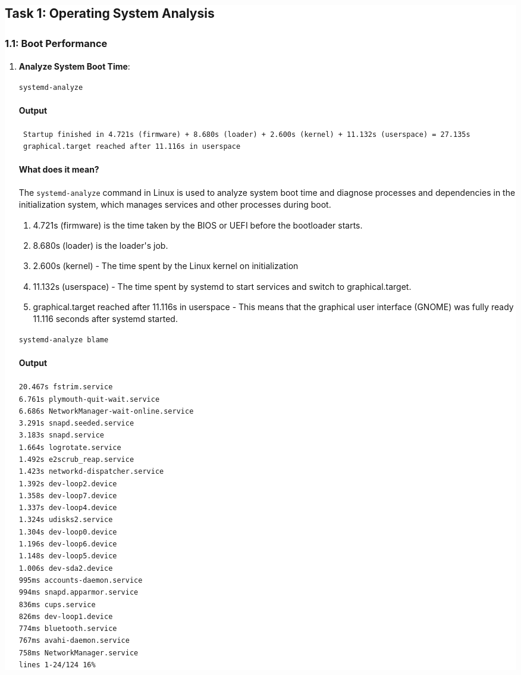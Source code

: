 ## Task 1: Operating System Analysis

### 1.1: Boot Performance

1. **Analyze System Boot Time**:

   ```sh
   systemd-analyze
   ```

    #### Output 

        Startup finished in 4.721s (firmware) + 8.680s (loader) + 2.600s (kernel) + 11.132s (userspace) = 27.135s 
        graphical.target reached after 11.116s in userspace

    #### What does it mean?

    The `systemd-analyze` command in Linux is used to analyze system boot time and diagnose processes and dependencies in the initialization system, which manages services and other processes during boot.

    1. 4.721s (firmware) is the time taken by the BIOS or UEFI before the bootloader starts.

    2. 8.680s (loader) is the loader's job.

    3. 2.600s (kernel) - The time spent by the Linux kernel on initialization

    4. 11.132s (userspace) - The time spent by systemd to start services and switch to graphical.target.

    5. graphical.target reached after 11.116s in userspace - This means that the graphical user interface (GNOME) was fully ready 11.116 seconds after systemd started.


    ```sh
    systemd-analyze blame
    ```

    #### Output 

    ```sh
    20.467s fstrim.service
    6.761s plymouth-quit-wait.service
    6.686s NetworkManager-wait-online.service
    3.291s snapd.seeded.service
    3.183s snapd.service
    1.664s logrotate.service
    1.492s e2scrub_reap.service
    1.423s networkd-dispatcher.service
    1.392s dev-loop2.device
    1.358s dev-loop7.device
    1.337s dev-loop4.device
    1.324s udisks2.service
    1.304s dev-loop0.device
    1.196s dev-loop6.device
    1.148s dev-loop5.device
    1.006s dev-sda2.device
    995ms accounts-daemon.service
    994ms snapd.apparmor.service
    836ms cups.service
    826ms dev-loop1.device
    774ms bluetooth.service
    767ms avahi-daemon.service
    758ms NetworkManager.service
    lines 1-24/124 16%
    ```
